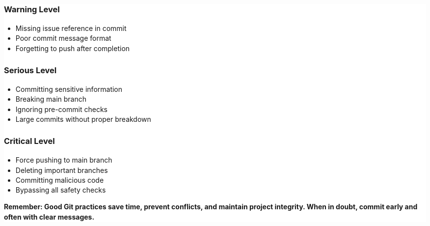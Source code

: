 ### Warning Level
- Missing issue reference in commit
- Poor commit message format
- Forgetting to push after completion

### Serious Level
- Committing sensitive information
- Breaking main branch
- Ignoring pre-commit checks
- Large commits without proper breakdown

### Critical Level
- Force pushing to main branch
- Deleting important branches
- Committing malicious code
- Bypassing all safety checks

**Remember: Good Git practices save time, prevent conflicts, and maintain project integrity. When in doubt, commit early and often with clear messages.**